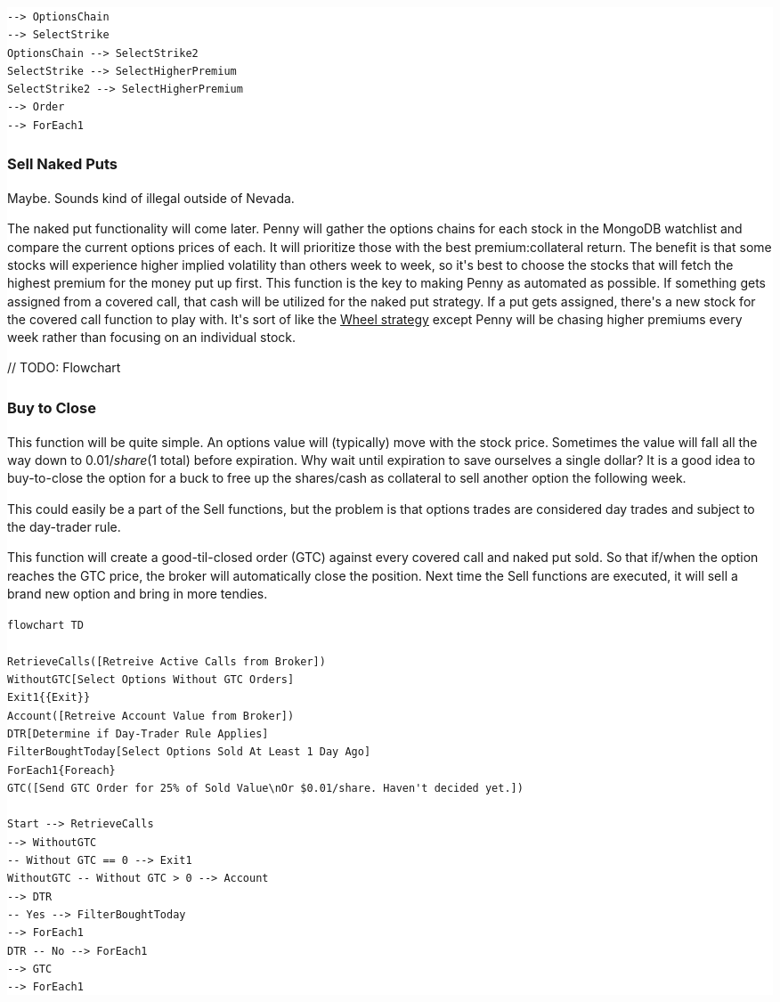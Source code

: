 ```mermaid
--> OptionsChain
--> SelectStrike
OptionsChain --> SelectStrike2
SelectStrike --> SelectHigherPremium
SelectStrike2 --> SelectHigherPremium
--> Order
--> ForEach1
```

### Sell Naked Puts

Maybe. Sounds kind of illegal outside of Nevada.

The naked put functionality will come later. Penny will gather the options chains for each stock in the MongoDB watchlist and compare the current options prices of each. It will prioritize those with the best premium:collateral return. The benefit is that some stocks will experience higher implied volatility than others week to week, so it's best to choose the stocks that will fetch the highest premium for the money put up first. This function is the key to making Penny as automated as possible. If something gets assigned from a covered call, that cash will be utilized for the naked put strategy. If a put gets assigned, there's a new stock for the covered call function to play with. It's sort of like the [Wheel strategy](https://medium.com/mastering-options/how-to-use-the-options-wheel-strategy-5013c9938f4b) except Penny will be chasing higher premiums every week rather than focusing on an individual stock.

// TODO: Flowchart

### Buy to Close

This function will be quite simple. An options value will (typically) move with the stock price. Sometimes the value will fall all the way down to $0.01/share ($1 total) before expiration. Why wait until expiration to save ourselves a single dollar? It is a good idea to buy-to-close the option for a buck to free up the shares/cash as collateral to sell another option the following week.

This could easily be a part of the Sell functions, but the problem is that options trades are considered day trades and subject to the day-trader rule.

This function will create a good-til-closed order (GTC) against every covered call and naked put sold. So that if/when the option reaches the GTC price, the broker will automatically close the position. Next time the Sell functions are executed, it will sell a brand new option and bring in more tendies.

```mermaid
flowchart TD

RetrieveCalls([Retreive Active Calls from Broker])
WithoutGTC[Select Options Without GTC Orders]
Exit1{{Exit}}
Account([Retreive Account Value from Broker])
DTR[Determine if Day-Trader Rule Applies]
FilterBoughtToday[Select Options Sold At Least 1 Day Ago]
ForEach1{Foreach}
GTC([Send GTC Order for 25% of Sold Value\nOr $0.01/share. Haven't decided yet.])

Start --> RetrieveCalls
--> WithoutGTC
-- Without GTC == 0 --> Exit1
WithoutGTC -- Without GTC > 0 --> Account
--> DTR
-- Yes --> FilterBoughtToday
--> ForEach1
DTR -- No --> ForEach1
--> GTC
--> ForEach1
```
